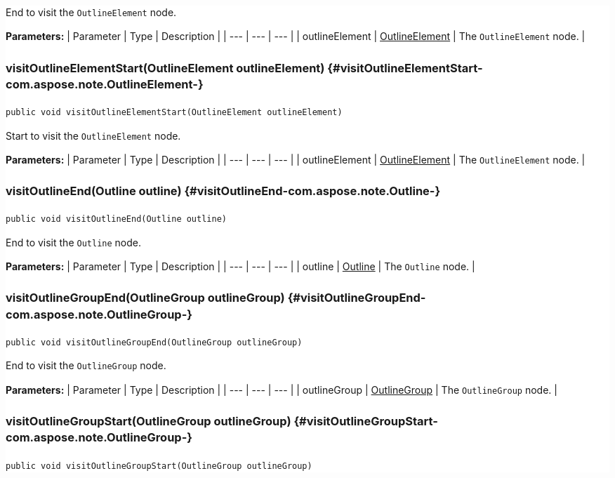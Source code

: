
End to visit the `OutlineElement` node.

**Parameters:**
| Parameter | Type | Description |
| --- | --- | --- |
| outlineElement | [OutlineElement](../../com.aspose.note/outlineelement) | The `OutlineElement` node. |

### visitOutlineElementStart(OutlineElement outlineElement) {#visitOutlineElementStart-com.aspose.note.OutlineElement-}
```
public void visitOutlineElementStart(OutlineElement outlineElement)
```


Start to visit the `OutlineElement` node.

**Parameters:**
| Parameter | Type | Description |
| --- | --- | --- |
| outlineElement | [OutlineElement](../../com.aspose.note/outlineelement) | The `OutlineElement` node. |

### visitOutlineEnd(Outline outline) {#visitOutlineEnd-com.aspose.note.Outline-}
```
public void visitOutlineEnd(Outline outline)
```


End to visit the `Outline` node.

**Parameters:**
| Parameter | Type | Description |
| --- | --- | --- |
| outline | [Outline](../../com.aspose.note/outline) | The `Outline` node. |

### visitOutlineGroupEnd(OutlineGroup outlineGroup) {#visitOutlineGroupEnd-com.aspose.note.OutlineGroup-}
```
public void visitOutlineGroupEnd(OutlineGroup outlineGroup)
```


End to visit the `OutlineGroup` node.

**Parameters:**
| Parameter | Type | Description |
| --- | --- | --- |
| outlineGroup | [OutlineGroup](../../com.aspose.note/outlinegroup) | The `OutlineGroup` node. |

### visitOutlineGroupStart(OutlineGroup outlineGroup) {#visitOutlineGroupStart-com.aspose.note.OutlineGroup-}
```
public void visitOutlineGroupStart(OutlineGroup outlineGroup)
```
